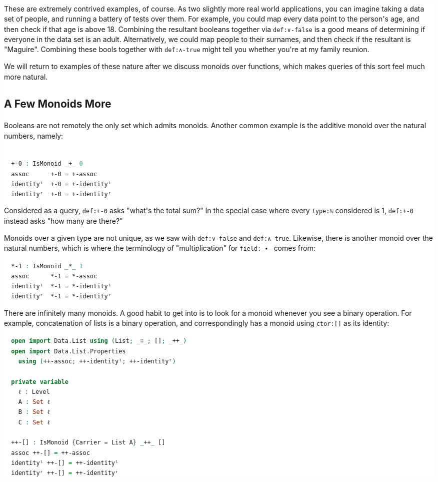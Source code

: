 These are extremely contrived examples, of course. As two slightly more real
world applications, you can imagine taking a data set of people, and running a
battery of tests over them. For example, you could map every data point to the
person's age, and then check if that age is above 18. Combining the resultant
booleans together via `def:∨-false` is a good means of determining if everyone
in the data set is an adult. Alternatively, we could map people to their
surnames, and then check if the resultant is "Maguire". Combining these bools
together with `def:∧-true` might tell you whether you're at my family reunion.

We will return to examples of these nature after we discuss monoids over
functions, which makes queries of this sort feel much more natural.


## A Few Monoids More

Booleans are not remotely the only set which admits monoids. Another common
example is the additive monoid over the natural numbers, namely:

```agda

  +-0 : IsMonoid _+_ 0
  assoc      +-0 = +-assoc
  identityˡ  +-0 = +-identityˡ
  identityʳ  +-0 = +-identityʳ
```

Considered as a query, `def:+-0` asks "what's the total sum?" In the special
case where every `type:ℕ` considered is 1, `def:+-0` instead asks "how many are
there?"

Monoids over a given type are not unique, as we saw with `def:∨-false` and
`def:∧-true`. Likewise, there is another monoid over the natural numbers, which
is where the terminology of "multiplication" for `field:_∙_` comes from:

```agda
  *-1 : IsMonoid _*_ 1
  assoc      *-1 = *-assoc
  identityˡ  *-1 = *-identityˡ
  identityʳ  *-1 = *-identityʳ
```

There are infinitely many monoids. A good habit to get into is to look for a
monoid whenever you see a binary operation. For example, concatenation of lists
is a binary operation, and correspondingly has a monoid using `ctor:[]` as its
identity:

```agda
  open import Data.List using (List; _∷_; []; _++_)
  open import Data.List.Properties
    using (++-assoc; ++-identityˡ; ++-identityʳ)

  private variable
    ℓ : Level
    A : Set ℓ
    B : Set ℓ
    C : Set ℓ

  ++-[] : IsMonoid {Carrier = List A} _++_ []
  assoc ++-[] = ++-assoc
  identityˡ ++-[] = ++-identityˡ
  identityʳ ++-[] = ++-identityʳ
```
